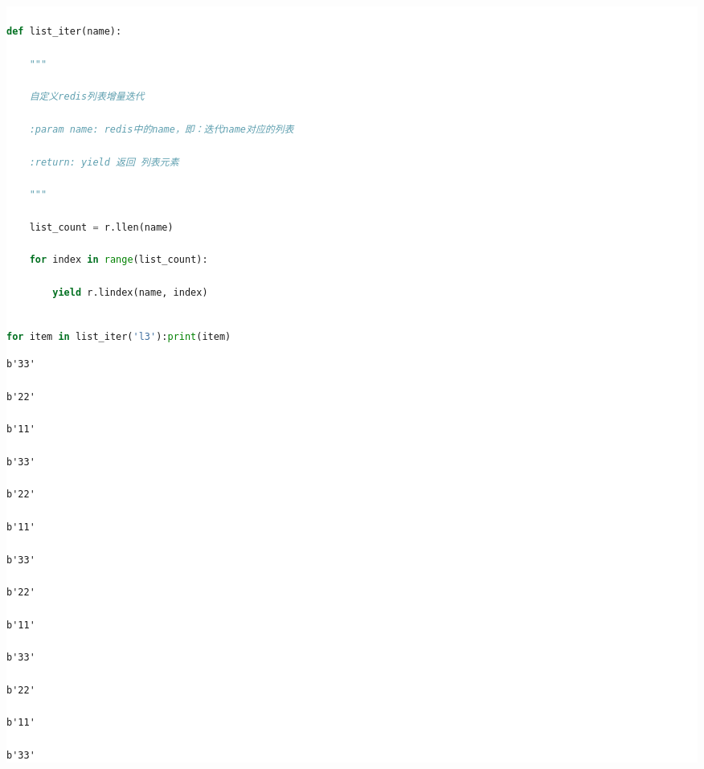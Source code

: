 



```python

def list_iter(name):

    """

    自定义redis列表增量迭代

    :param name: redis中的name，即：迭代name对应的列表

    :return: yield 返回 列表元素

    """

    list_count = r.llen(name)

    for index in range(list_count):

        yield r.lindex(name, index)

```





```python

for item in list_iter('l3'):print(item)

```



    b'33'

    b'22'

    b'11'

    b'33'

    b'22'

    b'11'

    b'33'

    b'22'

    b'11'

    b'33'

    b'22'

    b'11'

    b'33'

